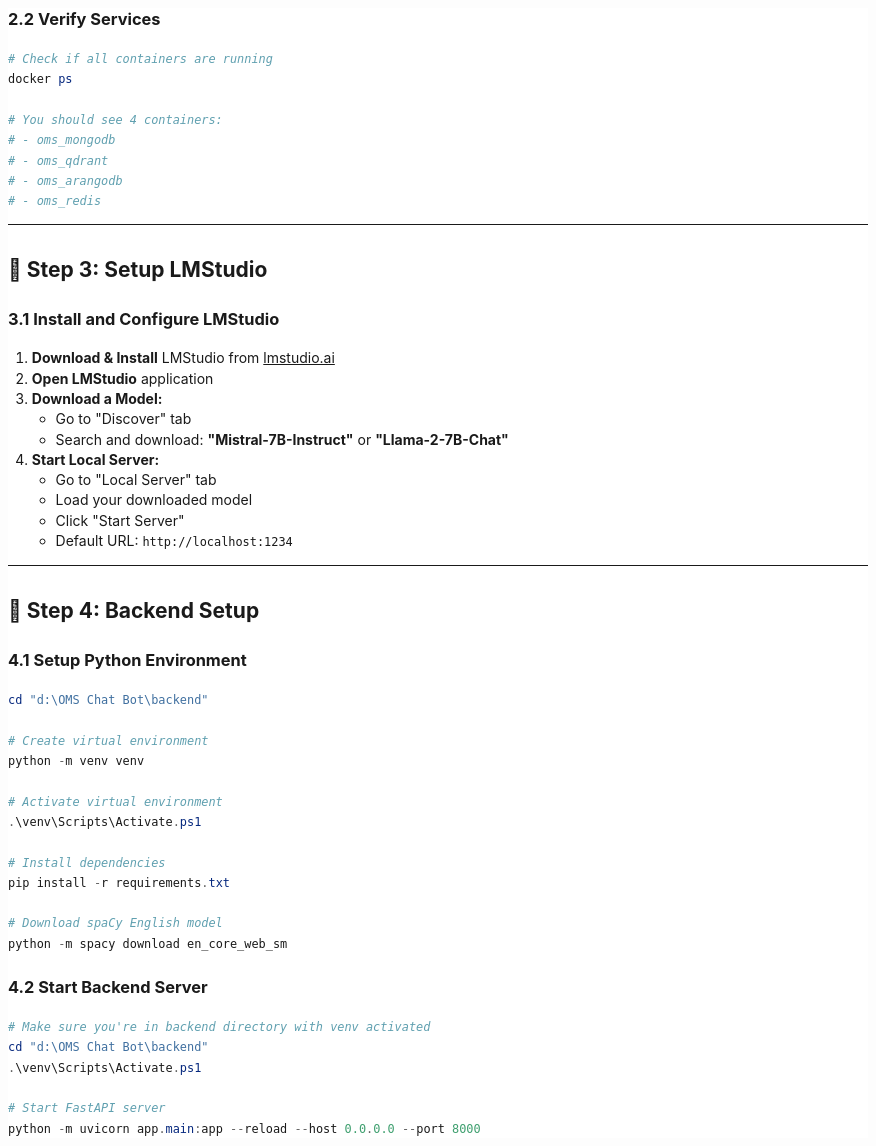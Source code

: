 ### **2.2 Verify Services**
```powershell
# Check if all containers are running
docker ps

# You should see 4 containers:
# - oms_mongodb
# - oms_qdrant  
# - oms_arangodb
# - oms_redis
```

---

## 🤖 **Step 3: Setup LMStudio**

### **3.1 Install and Configure LMStudio**
1. **Download & Install** LMStudio from [lmstudio.ai](https://lmstudio.ai/)
2. **Open LMStudio** application
3. **Download a Model:**
   - Go to "Discover" tab
   - Search and download: **"Mistral-7B-Instruct"** or **"Llama-2-7B-Chat"**
4. **Start Local Server:**
   - Go to "Local Server" tab
   - Load your downloaded model
   - Click "Start Server"
   - Default URL: `http://localhost:1234`

---

## 🐍 **Step 4: Backend Setup**

### **4.1 Setup Python Environment**
```powershell
cd "d:\OMS Chat Bot\backend"

# Create virtual environment
python -m venv venv

# Activate virtual environment  
.\venv\Scripts\Activate.ps1

# Install dependencies
pip install -r requirements.txt

# Download spaCy English model
python -m spacy download en_core_web_sm
```

### **4.2 Start Backend Server**
```powershell
# Make sure you're in backend directory with venv activated
cd "d:\OMS Chat Bot\backend"
.\venv\Scripts\Activate.ps1

# Start FastAPI server
python -m uvicorn app.main:app --reload --host 0.0.0.0 --port 8000
```
